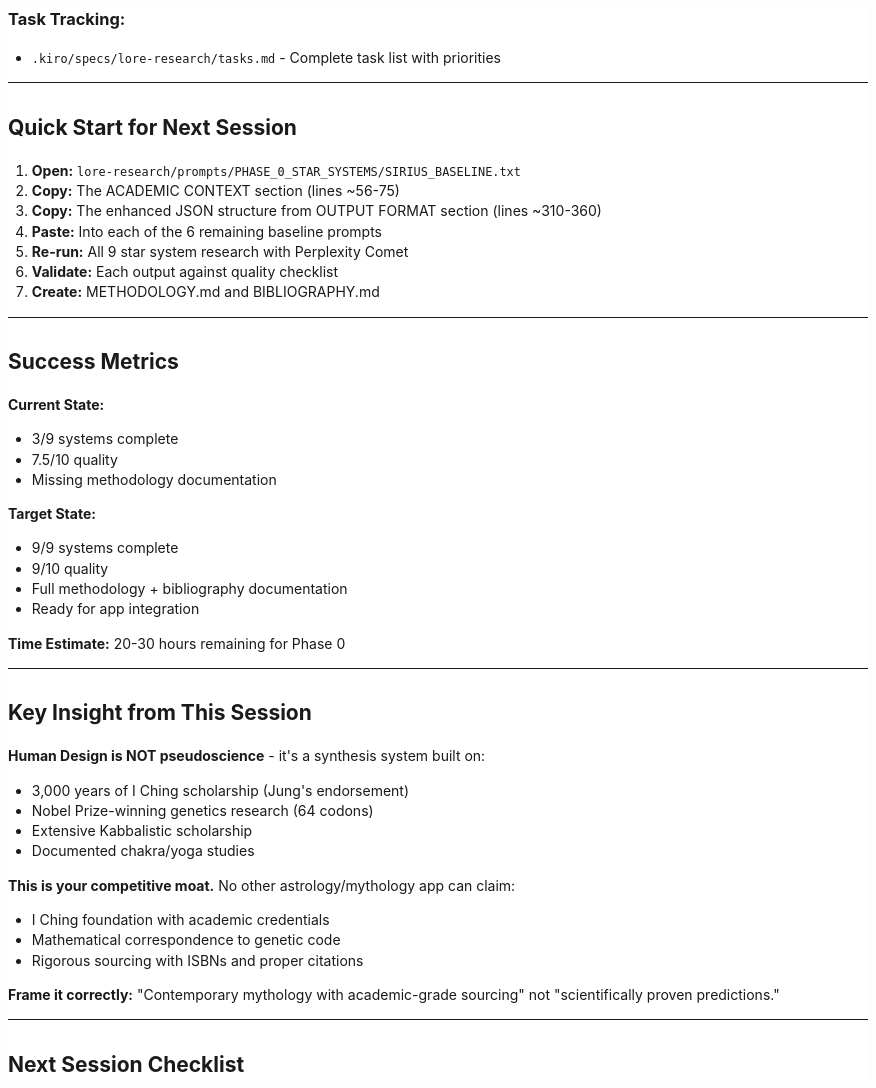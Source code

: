 ### Task Tracking:
- `.kiro/specs/lore-research/tasks.md` - Complete task list with priorities

---

## Quick Start for Next Session

1. **Open:** `lore-research/prompts/PHASE_0_STAR_SYSTEMS/SIRIUS_BASELINE.txt`
2. **Copy:** The ACADEMIC CONTEXT section (lines ~56-75)
3. **Copy:** The enhanced JSON structure from OUTPUT FORMAT section (lines ~310-360)
4. **Paste:** Into each of the 6 remaining baseline prompts
5. **Re-run:** All 9 star system research with Perplexity Comet
6. **Validate:** Each output against quality checklist
7. **Create:** METHODOLOGY.md and BIBLIOGRAPHY.md

---

## Success Metrics

**Current State:**
- 3/9 systems complete
- 7.5/10 quality
- Missing methodology documentation

**Target State:**
- 9/9 systems complete
- 9/10 quality
- Full methodology + bibliography documentation
- Ready for app integration

**Time Estimate:** 20-30 hours remaining for Phase 0

---

## Key Insight from This Session

**Human Design is NOT pseudoscience** - it's a synthesis system built on:
- 3,000 years of I Ching scholarship (Jung's endorsement)
- Nobel Prize-winning genetics research (64 codons)
- Extensive Kabbalistic scholarship
- Documented chakra/yoga studies

**This is your competitive moat.** No other astrology/mythology app can claim:
- I Ching foundation with academic credentials
- Mathematical correspondence to genetic code
- Rigorous sourcing with ISBNs and proper citations

**Frame it correctly:** "Contemporary mythology with academic-grade sourcing" not "scientifically proven predictions."

---

## Next Session Checklist
